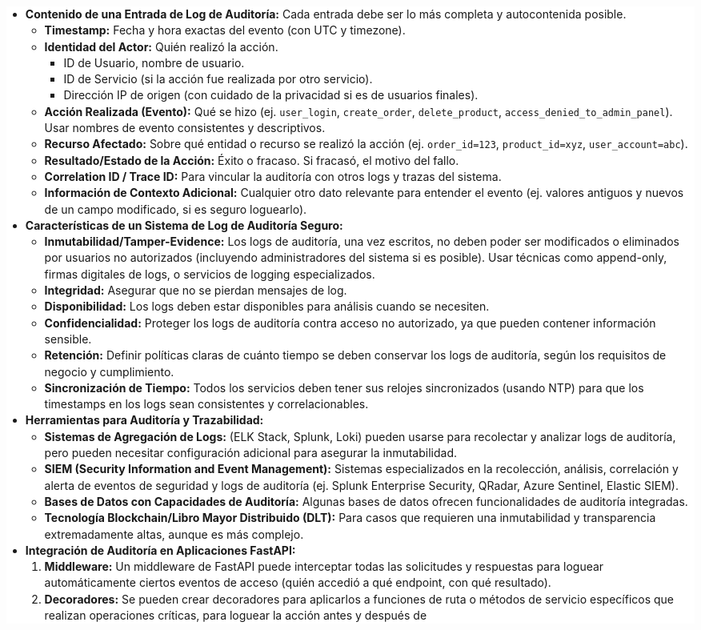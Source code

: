 -   **Contenido de una Entrada de Log de Auditoría:** Cada entrada debe
    ser lo más completa y autocontenida posible.
    -   **Timestamp:** Fecha y hora exactas del evento (con UTC y
        timezone).
    -   **Identidad del Actor:** Quién realizó la acción.
        -   ID de Usuario, nombre de usuario.
        -   ID de Servicio (si la acción fue realizada por otro
            servicio).
        -   Dirección IP de origen (con cuidado de la privacidad si es
            de usuarios finales).
    -   **Acción Realizada (Evento):** Qué se hizo (ej. `user_login`,
        `create_order`, `delete_product`,
        `access_denied_to_admin_panel`). Usar nombres de evento
        consistentes y descriptivos.
    -   **Recurso Afectado:** Sobre qué entidad o recurso se realizó la
        acción (ej. `order_id=123`, `product_id=xyz`,
        `user_account=abc`).
    -   **Resultado/Estado de la Acción:** Éxito o fracaso. Si fracasó,
        el motivo del fallo.
    -   **Correlation ID / Trace ID:** Para vincular la auditoría con
        otros logs y trazas del sistema.
    -   **Información de Contexto Adicional:** Cualquier otro dato
        relevante para entender el evento (ej. valores antiguos y nuevos
        de un campo modificado, si es seguro loguearlo).
-   **Características de un Sistema de Log de Auditoría Seguro:**
    -   **Inmutabilidad/Tamper-Evidence:** Los logs de auditoría, una
        vez escritos, no deben poder ser modificados o eliminados por
        usuarios no autorizados (incluyendo administradores del sistema
        si es posible). Usar técnicas como append-only, firmas digitales
        de logs, o servicios de logging especializados.
    -   **Integridad:** Asegurar que no se pierdan mensajes de log.
    -   **Disponibilidad:** Los logs deben estar disponibles para
        análisis cuando se necesiten.
    -   **Confidencialidad:** Proteger los logs de auditoría contra
        acceso no autorizado, ya que pueden contener información
        sensible.
    -   **Retención:** Definir políticas claras de cuánto tiempo se
        deben conservar los logs de auditoría, según los requisitos de
        negocio y cumplimiento.
    -   **Sincronización de Tiempo:** Todos los servicios deben tener
        sus relojes sincronizados (usando NTP) para que los timestamps
        en los logs sean consistentes y correlacionables.
-   **Herramientas para Auditoría y Trazabilidad:**
    -   **Sistemas de Agregación de Logs:** (ELK Stack, Splunk, Loki)
        pueden usarse para recolectar y analizar logs de auditoría, pero
        pueden necesitar configuración adicional para asegurar la
        inmutabilidad.
    -   **SIEM (Security Information and Event Management):** Sistemas
        especializados en la recolección, análisis, correlación y alerta
        de eventos de seguridad y logs de auditoría (ej. Splunk
        Enterprise Security, QRadar, Azure Sentinel, Elastic SIEM).
    -   **Bases de Datos con Capacidades de Auditoría:** Algunas bases
        de datos ofrecen funcionalidades de auditoría integradas.
    -   **Tecnología Blockchain/Libro Mayor Distribuido (DLT):** Para
        casos que requieren una inmutabilidad y transparencia
        extremadamente altas, aunque es más complejo.
-   **Integración de Auditoría en Aplicaciones FastAPI:**
    1.  **Middleware:** Un middleware de FastAPI puede interceptar todas
        las solicitudes y respuestas para loguear automáticamente
        ciertos eventos de acceso (quién accedió a qué endpoint, con qué
        resultado).
    2.  **Decoradores:** Se pueden crear decoradores para aplicarlos a
        funciones de ruta o métodos de servicio específicos que realizan
        operaciones críticas, para loguear la acción antes y después de
